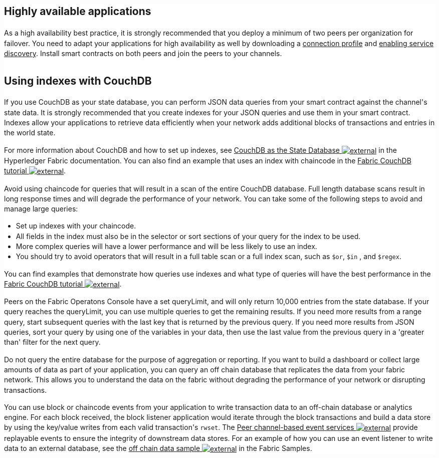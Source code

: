 ## Highly available applications

As a high availability best practice, it is strongly recommended that you deploy a minimum of two peers per organization for failover. You need to adapt your applications for high availability as well by downloading a [connection profile](/docs/using_console/console-organizations.md#downloading-a-connection-profile) and [enabling service discovery](#enabling-service-discovery). Install smart contracts on both peers and join the peers to your channels.

## Using indexes with CouchDB

If you use CouchDB as your state database, you can perform JSON data queries from your smart contract against the channel's state data. It is strongly recommended that you create indexes for your JSON queries and use them in your smart contract. Indexes allow your applications to retrieve data efficiently when your network adds additional blocks of transactions and entries in the world state.

For more information about CouchDB and how to set up indexes, see <a href="https://hyperledger-fabric.readthedocs.io/en/release-2.2/couchdb_as_state_database.html" target="_blank">CouchDB as the State Database <img src="/docs/images/external.png" width="10" alt="external" valign="middle"></a> in the Hyperledger Fabric documentation. You can also find an example that uses an index with chaincode in the <a href="https://hyperledger-fabric.readthedocs.io/en/release-2.2/couchdb_tutorial.html" target="_blank">Fabric CouchDB tutorial <img src="/docs/images/external.png" width="10" alt="external" valign="middle"></a>.

Avoid using chaincode for queries that will result in a scan of the entire CouchDB database. Full length database scans result in long response times and will degrade the performance of your network. You can take some of the following steps to avoid and manage large queries:
- Set up indexes with your chaincode.
- All fields in the index must also be in the selector or sort sections of your query for the index to be used.
- More complex queries will have a lower performance and will be less likely to use an index.
- You should try to avoid operators that will result in a full table scan or a full index scan, such as `$or`, `$in` , and `$regex`.

You can find examples that demonstrate how queries use indexes and what type of queries will have the best performance in the <a href="https://hyperledger-fabric.readthedocs.io/en/release-2.2/couchdb_tutorial.html#use-best-practices-for-queries-and-indexes" target="_blank">Fabric CouchDB tutorial <img src="/docs/images/external.png" width="10" alt="external" valign="middle"></a>.

Peers on the Fabric  Operatons Console have a set queryLimit, and will only return 10,000 entries from the state database. If your query reaches the queryLimit, you can use multiple queries to get the remaining results. If you need more results from a range query, start subsequent queries with the last key that is returned by the previous query. If you need more results from JSON queries, sort your query by using one of the variables in your data, then use the last value from the previous query in a 'greater than' filter for the next query.

Do not query the entire database for the purpose of aggregation or reporting. If you want to build a dashboard or collect large amounts of data as part of your application, you can query an off chain database that replicates the data from your fabric network. This allows you to understand the data on the fabric without degrading the performance of your network or disrupting transactions.

You can use block or chaincode events from your application to write transaction data to an off-chain database or analytics engine. For each block received, the block listener application would iterate through the block transactions and build a data store by using the key/value writes from each valid transaction's `rwset`. The <a href="https://hyperledger-fabric.readthedocs.io/en/release-2.2/peer_event_services.html" target="_blank">Peer channel-based event services <img src="/docs/images/external.png" width="10" alt="external" valign="middle"></a> provide replayable events to ensure the integrity of downstream data stores. For an example of how you can use an event listener to write
data to an external database, see the <a href="https://github.com/hyperledger/fabric-samples/tree/release-1.4/off_chain_data" target="_blank">off chain data sample <img src="/docs/images/external.png" width="10" alt="external" valign="middle"></a> in the Fabric Samples.
